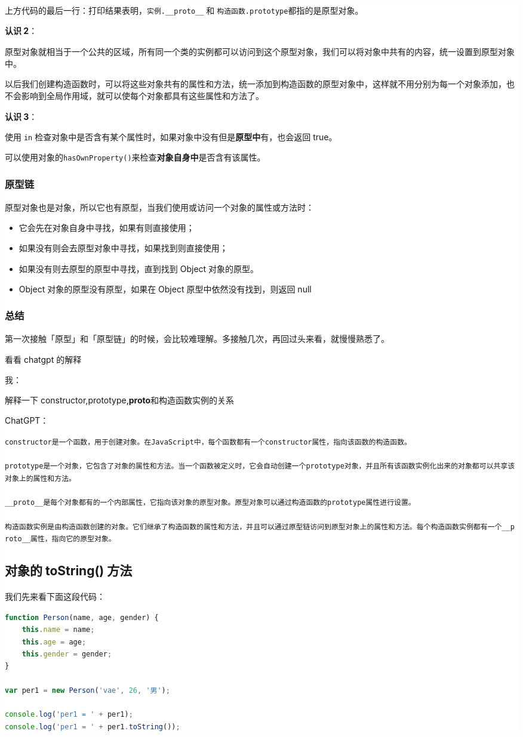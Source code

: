 上方代码的最后一行：打印结果表明，`实例.__proto__` 和 `构造函数.prototype`都指的是原型对象。

**认识 2**：

原型对象就相当于一个公共的区域，所有同一个类的实例都可以访问到这个原型对象，我们可以将对象中共有的内容，统一设置到原型对象中。

以后我们创建构造函数时，可以将这些对象共有的属性和方法，统一添加到构造函数的原型对象中，这样就不用分别为每一个对象添加，也不会影响到全局作用域，就可以使每个对象都具有这些属性和方法了。

**认识 3**：

使用 `in` 检查对象中是否含有某个属性时，如果对象中没有但是**原型中**有，也会返回 true。

可以使用对象的`hasOwnProperty()`来检查**对象自身中**是否含有该属性。

### 原型链

原型对象也是对象，所以它也有原型，当我们使用或访问一个对象的属性或方法时：

- 它会先在对象自身中寻找，如果有则直接使用；

- 如果没有则会去原型对象中寻找，如果找到则直接使用；

- 如果没有则去原型的原型中寻找，直到找到 Object 对象的原型。

- Object 对象的原型没有原型，如果在 Object 原型中依然没有找到，则返回 null

### 总结

第一次接触「原型」和「原型链」的时候，会比较难理解。多接触几次，再回过头来看，就慢慢熟悉了。

看看 chatgpt 的解释

我：

解释一下 constructor,prototype,**proto**和构造函数实例的关系

ChatGPT：

```
constructor是一个函数，用于创建对象。在JavaScript中，每个函数都有一个constructor属性，指向该函数的构造函数。

prototype是一个对象，它包含了对象的属性和方法。当一个函数被定义时，它会自动创建一个prototype对象，并且所有该函数实例化出来的对象都可以共享该对象上的属性和方法。

__proto__是每个对象都有的一个内部属性，它指向该对象的原型对象。原型对象可以通过构造函数的prototype属性进行设置。

构造函数实例是由构造函数创建的对象。它们继承了构造函数的属性和方法，并且可以通过原型链访问到原型对象上的属性和方法。每个构造函数实例都有一个__proto__属性，指向它的原型对象。
```

## 对象的 toString() 方法

我们先来看下面这段代码：

```javascript
function Person(name, age, gender) {
	this.name = name;
	this.age = age;
	this.gender = gender;
}

var per1 = new Person('vae', 26, '男');

console.log('per1 = ' + per1);
console.log('per1 = ' + per1.toString());
```
